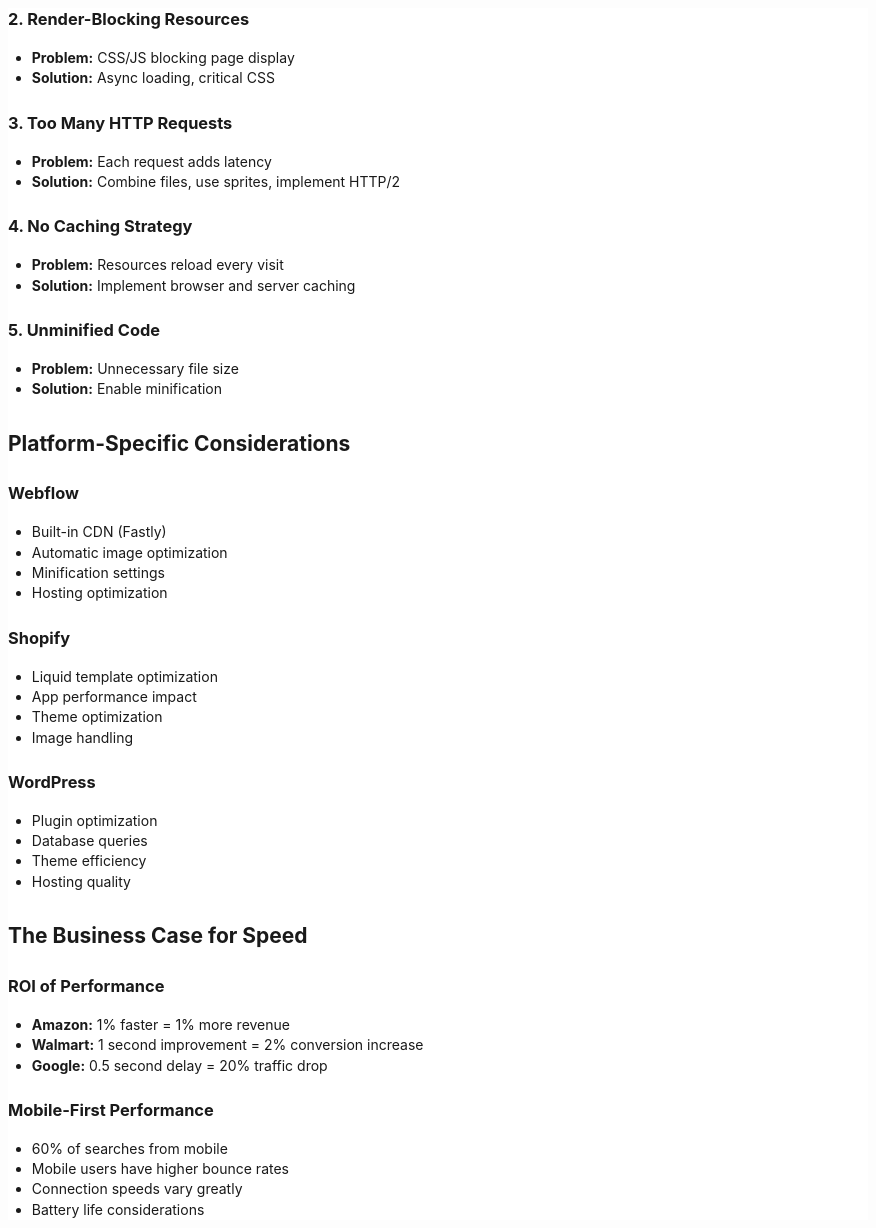 ### 2. Render-Blocking Resources
- **Problem:** CSS/JS blocking page display
- **Solution:** Async loading, critical CSS

### 3. Too Many HTTP Requests
- **Problem:** Each request adds latency
- **Solution:** Combine files, use sprites, implement HTTP/2

### 4. No Caching Strategy
- **Problem:** Resources reload every visit
- **Solution:** Implement browser and server caching

### 5. Unminified Code
- **Problem:** Unnecessary file size
- **Solution:** Enable minification

## Platform-Specific Considerations

### Webflow
- Built-in CDN (Fastly)
- Automatic image optimization
- Minification settings
- Hosting optimization

### Shopify
- Liquid template optimization
- App performance impact
- Theme optimization
- Image handling

### WordPress
- Plugin optimization
- Database queries
- Theme efficiency
- Hosting quality

## The Business Case for Speed

### ROI of Performance
- **Amazon:** 1% faster = 1% more revenue
- **Walmart:** 1 second improvement = 2% conversion increase
- **Google:** 0.5 second delay = 20% traffic drop

### Mobile-First Performance
- 60% of searches from mobile
- Mobile users have higher bounce rates
- Connection speeds vary greatly
- Battery life considerations
